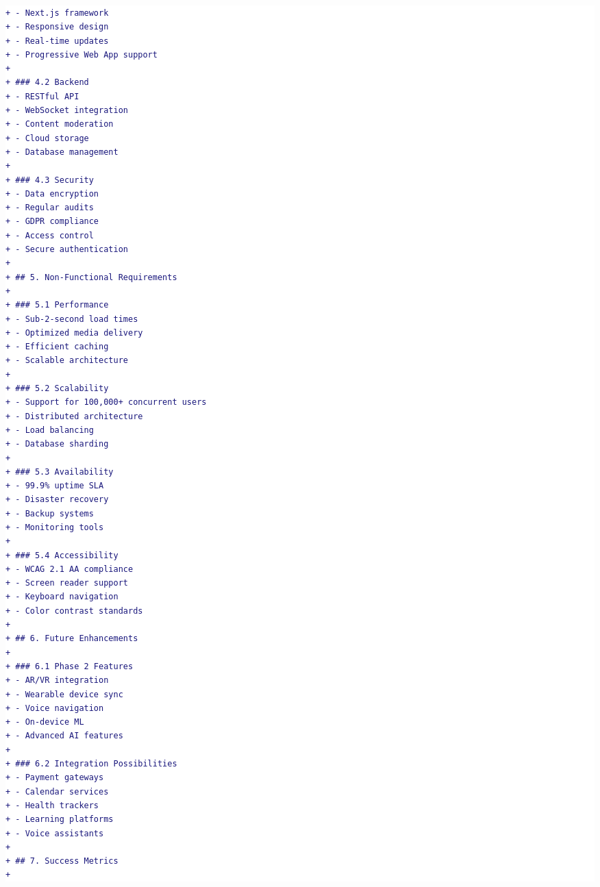 ```diff
+ - Next.js framework
+ - Responsive design
+ - Real-time updates
+ - Progressive Web App support
+ 
+ ### 4.2 Backend
+ - RESTful API
+ - WebSocket integration
+ - Content moderation
+ - Cloud storage
+ - Database management
+ 
+ ### 4.3 Security
+ - Data encryption
+ - Regular audits
+ - GDPR compliance
+ - Access control
+ - Secure authentication
+ 
+ ## 5. Non-Functional Requirements
+ 
+ ### 5.1 Performance
+ - Sub-2-second load times
+ - Optimized media delivery
+ - Efficient caching
+ - Scalable architecture
+ 
+ ### 5.2 Scalability
+ - Support for 100,000+ concurrent users
+ - Distributed architecture
+ - Load balancing
+ - Database sharding
+ 
+ ### 5.3 Availability
+ - 99.9% uptime SLA
+ - Disaster recovery
+ - Backup systems
+ - Monitoring tools
+ 
+ ### 5.4 Accessibility
+ - WCAG 2.1 AA compliance
+ - Screen reader support
+ - Keyboard navigation
+ - Color contrast standards
+ 
+ ## 6. Future Enhancements
+ 
+ ### 6.1 Phase 2 Features
+ - AR/VR integration
+ - Wearable device sync
+ - Voice navigation
+ - On-device ML
+ - Advanced AI features
+ 
+ ### 6.2 Integration Possibilities
+ - Payment gateways
+ - Calendar services
+ - Health trackers
+ - Learning platforms
+ - Voice assistants
+ 
+ ## 7. Success Metrics
+ 
```